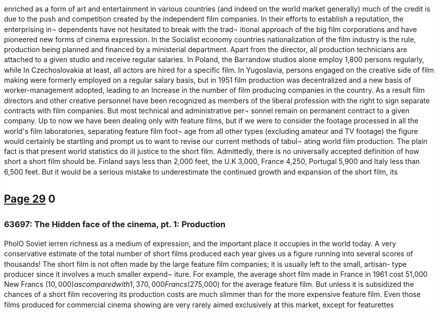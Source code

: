 enriched as a form of art and entertainment in various
countries (and indeed on the world market generally)
much of the credit is due to the push and competition
created by the independent film companies. In their
efforts to establish a reputation, the enterprising in¬
dependents have not hesitated to break with the trad¬
itional approach of the big film corporations and have
pioneered new forms of cinema expression.
In the Socialist economy countries nationalization of
the film industry is the rule, production being planned
and financed by a ministerial department. Apart from
the director, all production technicians are attached to
a given studio and receive regular salaries.
In Poland, the Barrandow studios alone employ 1,800
persons regularly, while In Czechoslovakia at least, all
actors are hired for a specific film. In Yugoslavia,
persons engaged on the creative side of film making were
formerly employed on a regular salary basis, but in 1951
film production was decentralized and a new basis of
worker-management adopted, leading to an Increase in
the number of film producing companies in the country.
As a result film directors and other creative personnel
have been recognized as members of the liberal profession
with the right to sign separate contracts with film
companies. But most technical and administrative per¬
sonnel remain on permanent contract to a given
company.
Up to now we have been dealing only with feature films,
but if we were to consider the footage processed in all
the world's film laboratories, separating feature film foot¬
age from all other types (excluding amateur and TV
footage) the figure would certainly be startling and
prompt us to want to revise our current methods of tabul¬
ating world film production.
The plain fact is that present world statistics do ill
justice to the short film. Admittedly, there is no
universally accepted definition of how short a short film
should be. Finland says less than 2,000 feet, the U.K 3,000,
France 4,250, Portugal 5,900 and Italy less than 6,500 feet.
But it would be a serious mistake to underestimate the
continued growth and expansion of the short film, its

## [Page 29](078133engo.pdf#page=29) 0

### 63697: The Hidden face of the cinema, pt. 1: Production

PholO Soviet ierren
richness as a medium of expression, and the important
place it occupies in the world today. A very conservative
estimate of the total number of short films produced each
year gives us a figure running into several scores of
thousands!
The short film is not often made by the large feature
film companies; it is usually left to the small, artisan-
type producer since it involves a much smaller expend¬
iture. For example, the average short film made in France
in 1961 cost 51,000 New Francs ($10,000) as compared with
1,370,000 Francs ($275,000) for the average feature film.
But unless it is subsidized the chances of a short film
recovering its production costs are much slimmer than
for the more expensive feature film. Even those films
produced for commercial cinema showing are very rarely
aimed exclusively at this market, except for featurettes